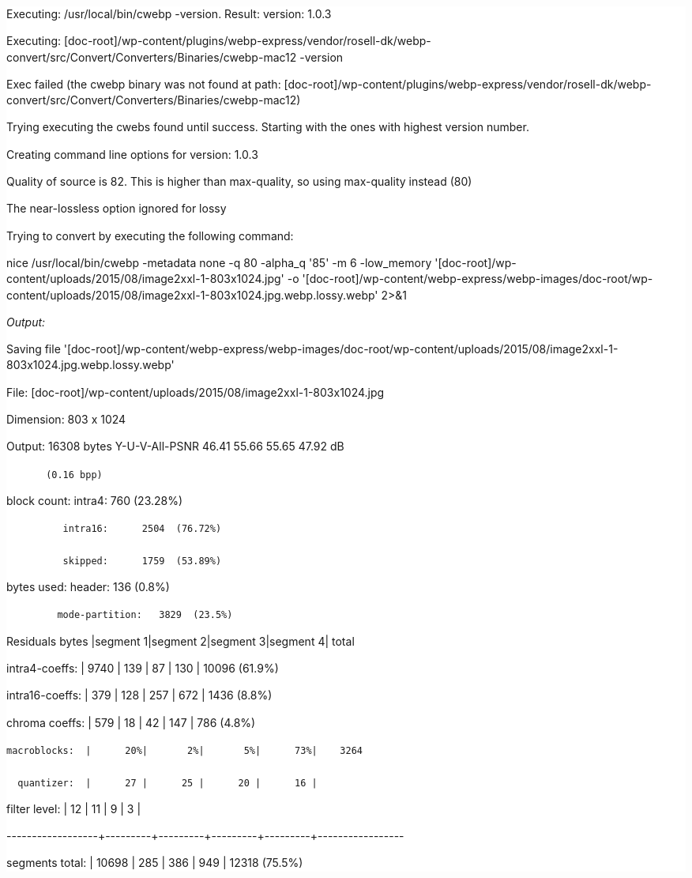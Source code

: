 Executing: /usr/local/bin/cwebp -version. Result: version: 1.0.3

Executing: [doc-root]/wp-content/plugins/webp-express/vendor/rosell-dk/webp-convert/src/Convert/Converters/Binaries/cwebp-mac12 -version

Exec failed (the cwebp binary was not found at path: [doc-root]/wp-content/plugins/webp-express/vendor/rosell-dk/webp-convert/src/Convert/Converters/Binaries/cwebp-mac12)

Trying executing the cwebs found until success. Starting with the ones with highest version number.

Creating command line options for version: 1.0.3

Quality of source is 82. This is higher than max-quality, so using max-quality instead (80)

The near-lossless option ignored for lossy

Trying to convert by executing the following command:

nice /usr/local/bin/cwebp -metadata none -q 80 -alpha_q '85' -m 6 -low_memory '[doc-root]/wp-content/uploads/2015/08/image2xxl-1-803x1024.jpg' -o '[doc-root]/wp-content/webp-express/webp-images/doc-root/wp-content/uploads/2015/08/image2xxl-1-803x1024.jpg.webp.lossy.webp' 2>&1


*Output:* 

Saving file '[doc-root]/wp-content/webp-express/webp-images/doc-root/wp-content/uploads/2015/08/image2xxl-1-803x1024.jpg.webp.lossy.webp'

File:      [doc-root]/wp-content/uploads/2015/08/image2xxl-1-803x1024.jpg

Dimension: 803 x 1024

Output:    16308 bytes Y-U-V-All-PSNR 46.41 55.66 55.65   47.92 dB

           (0.16 bpp)

block count:  intra4:        760  (23.28%)

              intra16:      2504  (76.72%)

              skipped:      1759  (53.89%)

bytes used:  header:            136  (0.8%)

             mode-partition:   3829  (23.5%)

 Residuals bytes  |segment 1|segment 2|segment 3|segment 4|  total

  intra4-coeffs:  |    9740 |     139 |      87 |     130 |   10096  (61.9%)

 intra16-coeffs:  |     379 |     128 |     257 |     672 |    1436  (8.8%)

  chroma coeffs:  |     579 |      18 |      42 |     147 |     786  (4.8%)

    macroblocks:  |      20%|       2%|       5%|      73%|    3264

      quantizer:  |      27 |      25 |      20 |      16 |

   filter level:  |      12 |      11 |       9 |       3 |

------------------+---------+---------+---------+---------+-----------------

 segments total:  |   10698 |     285 |     386 |     949 |   12318  (75.5%)

